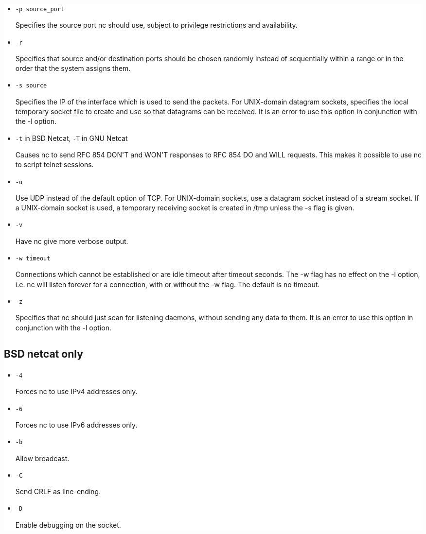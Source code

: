 * `-p source_port`

    Specifies the source port nc should use, subject to privilege restrictions and availability.

* `-r`

    Specifies that source and/or destination ports should be chosen randomly instead of sequentially within a range or in the order that the system assigns them.

* `-s source`

    Specifies the IP of the interface which is used to send the packets. For UNIX-domain datagram sockets, specifies the local temporary socket file to create and use so that datagrams can be received. It is an error to use this option in conjunction with the -l option.

* `-t` in BSD Netcat, `-T` in GNU Netcat

    Causes nc to send RFC 854 DON'T and WON'T responses to RFC 854 DO and WILL requests. This makes it possible to use nc to script telnet sessions.

* `-u`

    Use UDP instead of the default option of TCP. For UNIX-domain sockets, use a datagram socket instead of a stream socket. If a UNIX-domain socket is used, a temporary receiving socket is created in /tmp unless the -s flag is given.

* `-v`

    Have nc give more verbose output.

* `-w timeout`

    Connections which cannot be established or are idle timeout after timeout seconds. The -w flag has no effect on the -l option, i.e. nc will listen forever for a connection, with or without the -w flag. The default is no timeout.

* `-z`

    Specifies that nc should just scan for listening daemons, without sending any data to them. It is an error to use this option in conjunction with the -l option.

## BSD netcat only

* `-4`

    Forces nc to use IPv4 addresses only.

* `-6`

    Forces nc to use IPv6 addresses only.

* `-b`

    Allow broadcast.

* `-C`

    Send CRLF as line-ending.

* `-D`

    Enable debugging on the socket.

